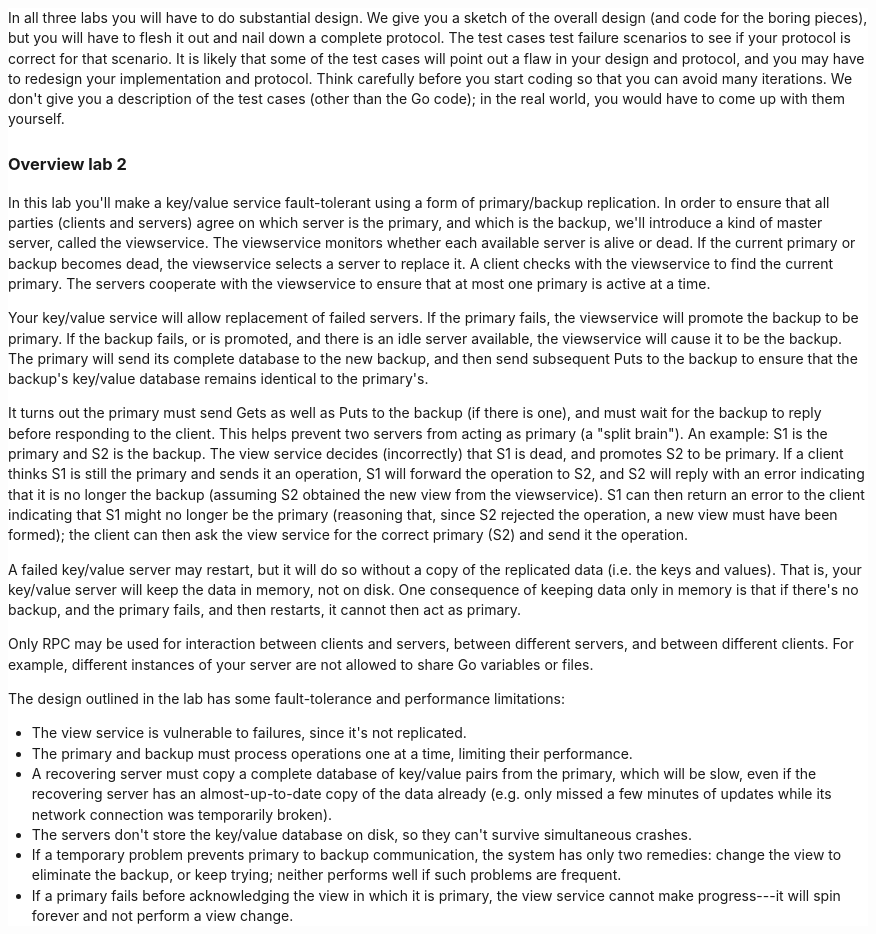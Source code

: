 In all three labs you will have to do substantial design. We give you a sketch of the overall design (and code for the boring pieces), but you will have to flesh it out and nail down a complete protocol. The test cases test failure scenarios to see if your protocol is correct for that scenario. It is likely that some of the test cases will point out a flaw in your design and protocol, and you may have to redesign your implementation and protocol. Think carefully before you start coding so that you can avoid many iterations. We don't give you a description of the test cases (other than the Go code); in the real world, you would have to come up with them yourself.

### Overview lab 2

In this lab you'll make a key/value service fault-tolerant using a form of primary/backup replication. In order to ensure that all parties (clients and servers) agree on which server is the primary, and which is the backup, we'll introduce a kind of master server, called the viewservice. The viewservice monitors whether each available server is alive or dead. If the current primary or backup becomes dead, the viewservice selects a server to replace it. A client checks with the viewservice to find the current primary. The servers cooperate with the viewservice to ensure that at most one primary is active at a time.

Your key/value service will allow replacement of failed servers. If the primary fails, the viewservice will promote the backup to be primary. If the backup fails, or is promoted, and there is an idle server available, the viewservice will cause it to be the backup. The primary will send its complete database to the new backup, and then send subsequent Puts to the backup to ensure that the backup's key/value database remains identical to the primary's.

It turns out the primary must send Gets as well as Puts to the backup (if there is one), and must wait for the backup to reply before responding to the client. This helps prevent two servers from acting as primary (a "split brain"). An example: S1 is the primary and S2 is the backup. The view service decides (incorrectly) that S1 is dead, and promotes S2 to be primary. If a client thinks S1 is still the primary and sends it an operation, S1 will forward the operation to S2, and S2 will reply with an error indicating that it is no longer the backup (assuming S2 obtained the new view from the viewservice). S1 can then return an error to the client indicating that S1 might no longer be the primary (reasoning that, since S2 rejected the operation, a new view must have been formed); the client can then ask the view service for the correct primary (S2) and send it the operation.

A failed key/value server may restart, but it will do so without a copy of the replicated data (i.e. the keys and values). That is, your key/value server will keep the data in memory, not on disk. One consequence of keeping data only in memory is that if there's no backup, and the primary fails, and then restarts, it cannot then act as primary.

Only RPC may be used for interaction between clients and servers, between different servers, and between different clients. For example, different instances of your server are not allowed to share Go variables or files.

The design outlined in the lab has some fault-tolerance and performance limitations:

- The view service is vulnerable to failures, since it's not replicated. 
- The primary and backup must process operations one at a time, limiting their performance. 
- A recovering server must copy a complete database of key/value pairs from the primary, which will be slow, even if the recovering server has an almost-up-to-date copy of the data already (e.g. only missed a few minutes of updates while its network connection was temporarily broken). 
- The servers don't store the key/value database on disk, so they can't survive simultaneous crashes. 
- If a temporary problem prevents primary to backup communication, the system has only two remedies: change the view to eliminate the backup, or keep trying; neither performs well if such problems are frequent. 
- If a primary fails before acknowledging the view in which it is primary, the view service cannot make progress---it will spin forever and not perform a view change.
